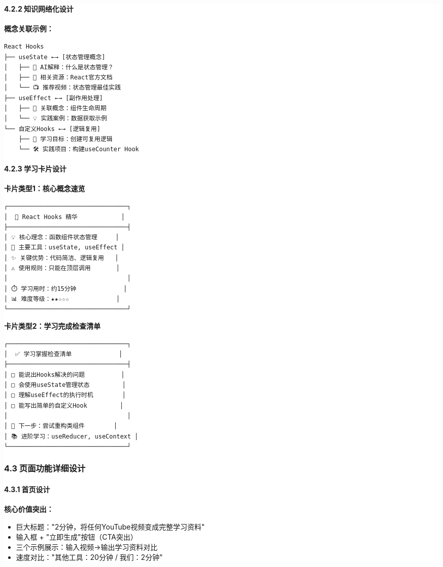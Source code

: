 #### 4.2.2 知识网络化设计

**概念关联示例：**
```
React Hooks
├── useState ←→ [状态管理概念]
│   ├── 🤖 AI解释：什么是状态管理？
│   ├── 🔗 相关资源：React官方文档
│   └── 📺 推荐视频：状态管理最佳实践
├── useEffect ←→ [副作用处理]
│   ├── 🧠 关联概念：组件生命周期
│   └── 💡 实践案例：数据获取示例
└── 自定义Hooks ←→ [逻辑复用]
    ├── 🎯 学习目标：创建可复用逻辑
    └── 🛠️ 实践项目：构建useCounter Hook
```

#### 4.2.3 学习卡片设计

**卡片类型1：核心概念速览**
```
┌─────────────────────────────────┐
│  🎯 React Hooks 精华            │
├─────────────────────────────────┤
│ 💡 核心理念：函数组件状态管理     │
│ 🔧 主要工具：useState, useEffect │
│ ✨ 关键优势：代码简洁、逻辑复用   │
│ ⚠️ 使用规则：只能在顶层调用       │
│                                 │
│ ⏱️ 学习用时：约15分钟             │
│ 📊 难度等级：★★☆☆☆             │
└─────────────────────────────────┘
```

**卡片类型2：学习完成检查清单**
```
┌─────────────────────────────────┐
│  ✅ 学习掌握检查清单             │
├─────────────────────────────────┤
│ □ 能说出Hooks解决的问题          │
│ □ 会使用useState管理状态         │
│ □ 理解useEffect的执行时机        │
│ □ 能写出简单的自定义Hook         │
│                                 │
│ 🎯 下一步：尝试重构类组件        │
│ 📚 进阶学习：useReducer, useContext │
└─────────────────────────────────┘
```

### 4.3 页面功能详细设计

#### 4.3.1 首页设计
**核心价值突出：**
- 巨大标题："2分钟，将任何YouTube视频变成完整学习资料"
- 输入框 + "立即生成"按钮（CTA突出）
- 三个示例展示：输入视频→输出学习资料对比
- 速度对比："其他工具：20分钟 / 我们：2分钟"

